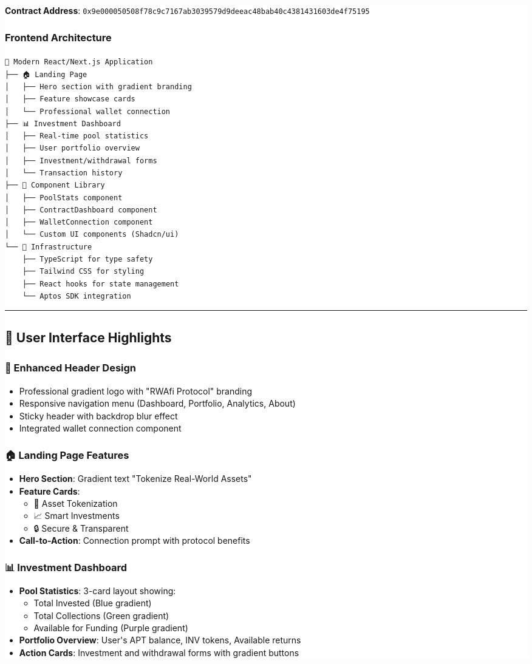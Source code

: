 **Contract Address**: `0x9e000050508f78c9c7167ab3039579d9deeac48bab40c4381431603de4f75195`

### **Frontend Architecture**
```
🎨 Modern React/Next.js Application
├── 🏠 Landing Page
│   ├── Hero section with gradient branding
│   ├── Feature showcase cards
│   └── Professional wallet connection
├── 📊 Investment Dashboard
│   ├── Real-time pool statistics
│   ├── User portfolio overview
│   ├── Investment/withdrawal forms
│   └── Transaction history
├── 🎯 Component Library
│   ├── PoolStats component
│   ├── ContractDashboard component
│   ├── WalletConnection component
│   └── Custom UI components (Shadcn/ui)
└── 🔧 Infrastructure
    ├── TypeScript for type safety
    ├── Tailwind CSS for styling
    ├── React hooks for state management
    └── Aptos SDK integration
```

---

## 🎨 User Interface Highlights

### **🌟 Enhanced Header Design**
- Professional gradient logo with "RWAfi Protocol" branding
- Responsive navigation menu (Dashboard, Portfolio, Analytics, About)
- Sticky header with backdrop blur effect
- Integrated wallet connection component

### **🏠 Landing Page Features**
- **Hero Section**: Gradient text "Tokenize Real-World Assets"
- **Feature Cards**: 
  - 🏦 Asset Tokenization
  - 📈 Smart Investments  
  - 🔒 Secure & Transparent
- **Call-to-Action**: Connection prompt with protocol benefits

### **📊 Investment Dashboard**
- **Pool Statistics**: 3-card layout showing:
  - Total Invested (Blue gradient)
  - Total Collections (Green gradient)
  - Available for Funding (Purple gradient)
- **Portfolio Overview**: User's APT balance, INV tokens, Available returns
- **Action Cards**: Investment and withdrawal forms with gradient buttons
